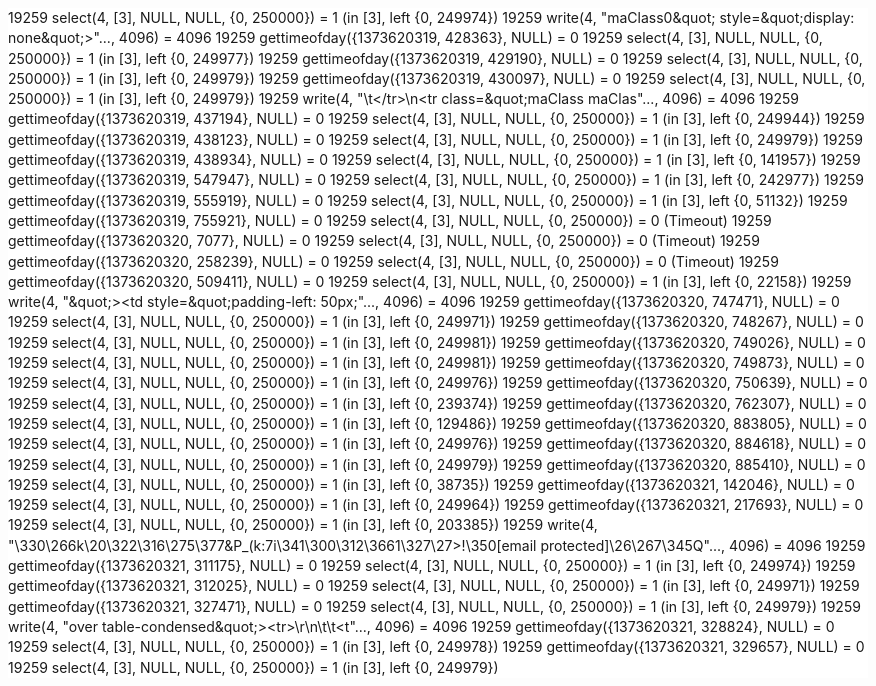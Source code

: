 19259 select(4, [3], NULL, NULL, {0, 250000}) = 1 (in [3], left {0, 249974})
19259 write(4, &quot;maClass0\&quot; style=\&quot;display: none\&quot;&gt;&quot;..., 4096) = 4096
19259 gettimeofday({1373620319, 428363}, NULL) = 0
19259 select(4, [3], NULL, NULL, {0, 250000}) = 1 (in [3], left {0, 249977})
19259 gettimeofday({1373620319, 429190}, NULL) = 0
19259 select(4, [3], NULL, NULL, {0, 250000}) = 1 (in [3], left {0, 249979})
19259 gettimeofday({1373620319, 430097}, NULL) = 0
19259 select(4, [3], NULL, NULL, {0, 250000}) = 1 (in [3], left {0, 249979})
19259 write(4, &quot;\t&lt;/tr&gt;\n&lt;tr class=\&quot;maClass maClas&quot;..., 4096) = 4096
19259 gettimeofday({1373620319, 437194}, NULL) = 0
19259 select(4, [3], NULL, NULL, {0, 250000}) = 1 (in [3], left {0, 249944})
19259 gettimeofday({1373620319, 438123}, NULL) = 0
19259 select(4, [3], NULL, NULL, {0, 250000}) = 1 (in [3], left {0, 249979})
19259 gettimeofday({1373620319, 438934}, NULL) = 0
19259 select(4, [3], NULL, NULL, {0, 250000}) = 1 (in [3], left {0, 141957})
19259 gettimeofday({1373620319, 547947}, NULL) = 0
19259 select(4, [3], NULL, NULL, {0, 250000}) = 1 (in [3], left {0, 242977})
19259 gettimeofday({1373620319, 555919}, NULL) = 0
19259 select(4, [3], NULL, NULL, {0, 250000}) = 1 (in [3], left {0, 51132})
19259 gettimeofday({1373620319, 755921}, NULL) = 0
19259 select(4, [3], NULL, NULL, {0, 250000}) = 0 (Timeout)
19259 gettimeofday({1373620320, 7077}, NULL) = 0
19259 select(4, [3], NULL, NULL, {0, 250000}) = 0 (Timeout)
19259 gettimeofday({1373620320, 258239}, NULL) = 0
19259 select(4, [3], NULL, NULL, {0, 250000}) = 0 (Timeout)
19259 gettimeofday({1373620320, 509411}, NULL) = 0
19259 select(4, [3], NULL, NULL, {0, 250000}) = 1 (in [3], left {0, 22158})
19259 write(4, &quot;\&quot;&gt;&lt;td style=\&quot;padding-left: 50px;&quot;..., 4096) = 4096
19259 gettimeofday({1373620320, 747471}, NULL) = 0
19259 select(4, [3], NULL, NULL, {0, 250000}) = 1 (in [3], left {0, 249971})
19259 gettimeofday({1373620320, 748267}, NULL) = 0
19259 select(4, [3], NULL, NULL, {0, 250000}) = 1 (in [3], left {0, 249981})
19259 gettimeofday({1373620320, 749026}, NULL) = 0
19259 select(4, [3], NULL, NULL, {0, 250000}) = 1 (in [3], left {0, 249981})
19259 gettimeofday({1373620320, 749873}, NULL) = 0
19259 select(4, [3], NULL, NULL, {0, 250000}) = 1 (in [3], left {0, 249976})
19259 gettimeofday({1373620320, 750639}, NULL) = 0
19259 select(4, [3], NULL, NULL, {0, 250000}) = 1 (in [3], left {0, 239374})
19259 gettimeofday({1373620320, 762307}, NULL) = 0
19259 select(4, [3], NULL, NULL, {0, 250000}) = 1 (in [3], left {0, 129486})
19259 gettimeofday({1373620320, 883805}, NULL) = 0
19259 select(4, [3], NULL, NULL, {0, 250000}) = 1 (in [3], left {0, 249976})
19259 gettimeofday({1373620320, 884618}, NULL) = 0
19259 select(4, [3], NULL, NULL, {0, 250000}) = 1 (in [3], left {0, 249979})
19259 gettimeofday({1373620320, 885410}, NULL) = 0
19259 select(4, [3], NULL, NULL, {0, 250000}) = 1 (in [3], left {0, 38735})
19259 gettimeofday({1373620321, 142046}, NULL) = 0
19259 select(4, [3], NULL, NULL, {0, 250000}) = 1 (in [3], left {0, 249964})
19259 gettimeofday({1373620321, 217693}, NULL) = 0
19259 select(4, [3], NULL, NULL, {0, 250000}) = 1 (in [3], left {0, 203385})
19259 write(4, &quot;\330\266k\20\322\316\275\377&amp;P_(k:7i\341\300\312\3661\327\27&gt;!\350\[email protected]\26\267\345Q&quot;..., 4096) = 4096
19259 gettimeofday({1373620321, 311175}, NULL) = 0
19259 select(4, [3], NULL, NULL, {0, 250000}) = 1 (in [3], left {0, 249974})
19259 gettimeofday({1373620321, 312025}, NULL) = 0
19259 select(4, [3], NULL, NULL, {0, 250000}) = 1 (in [3], left {0, 249971})
19259 gettimeofday({1373620321, 327471}, NULL) = 0
19259 select(4, [3], NULL, NULL, {0, 250000}) = 1 (in [3], left {0, 249979})
19259 write(4, &quot;over table-condensed\&quot;&gt;&lt;tr&gt;\r\n\t\t&lt;t&quot;..., 4096) = 4096
19259 gettimeofday({1373620321, 328824}, NULL) = 0
19259 select(4, [3], NULL, NULL, {0, 250000}) = 1 (in [3], left {0, 249978})
19259 gettimeofday({1373620321, 329657}, NULL) = 0
19259 select(4, [3], NULL, NULL, {0, 250000}) = 1 (in [3], left {0, 249979})